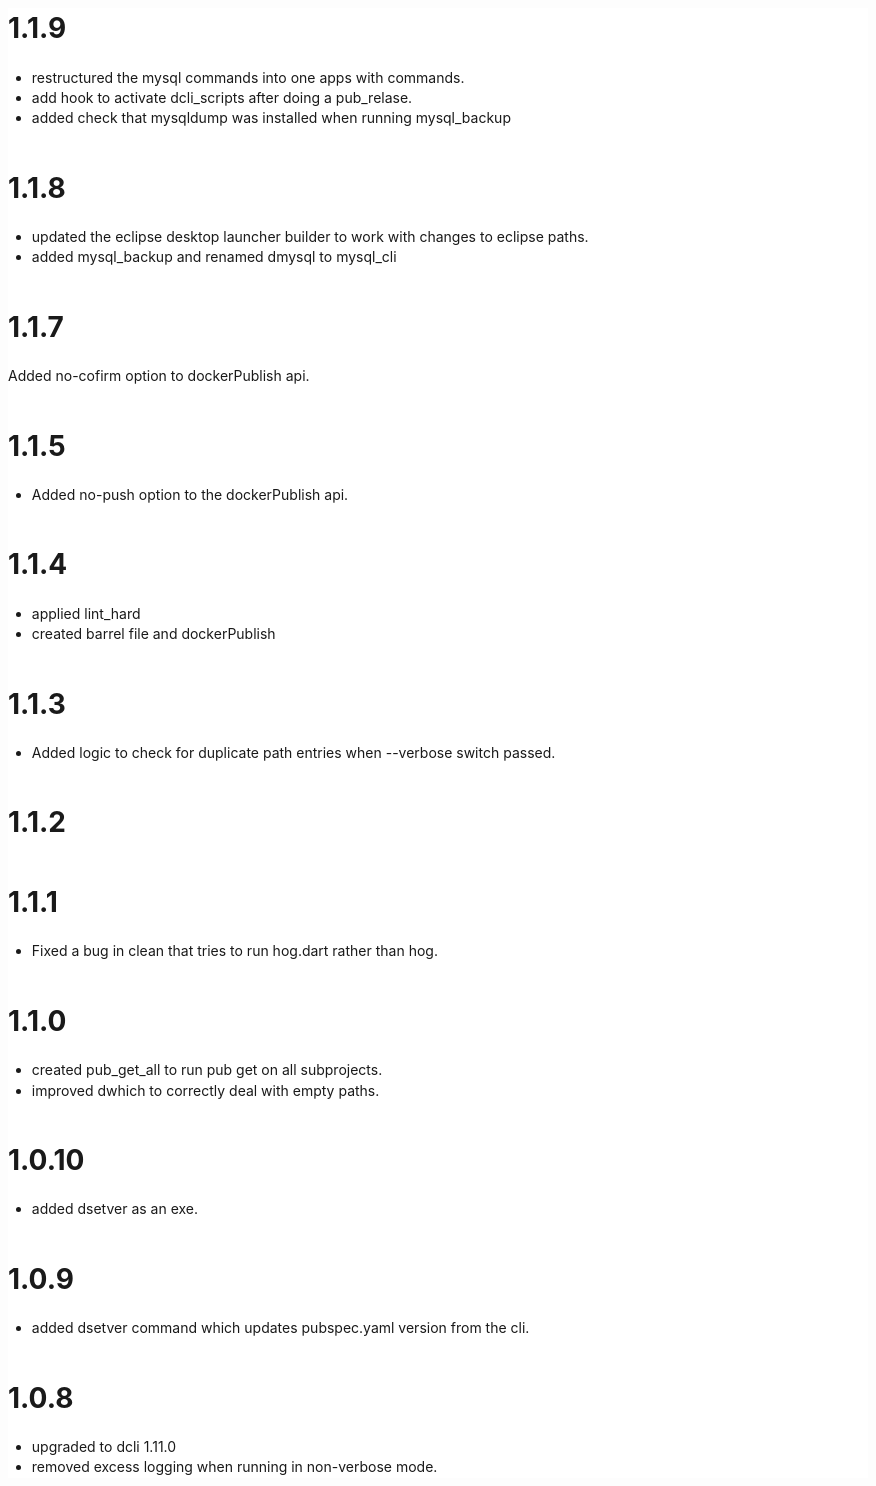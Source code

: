 # 1.1.9
- restructured the mysql commands into one apps with commands.
- add hook to activate dcli_scripts after doing a pub_relase.
- added check that mysqldump was installed when running mysql_backup

# 1.1.8
- updated the eclipse desktop launcher builder to work with changes to eclipse paths.
- added mysql_backup and renamed dmysql to mysql_cli

# 1.1.7
Added no-cofirm option to dockerPublish api.
# 1.1.5
- Added no-push option to the dockerPublish api.

# 1.1.4
- applied lint_hard
- created barrel file and dockerPublish

# 1.1.3
- Added logic to check for duplicate path entries when --verbose switch passed.

# 1.1.2

# 1.1.1
- Fixed a bug in clean that tries to run hog.dart rather than hog.

# 1.1.0
- created pub_get_all to run pub get on all subprojects.
- improved dwhich to correctly deal with empty paths.

# 1.0.10
 - added dsetver as an exe.

# 1.0.9
 - added dsetver command which updates pubspec.yaml version from the cli.

# 1.0.8
- upgraded to dcli 1.11.0
- removed excess logging when running in non-verbose mode.
